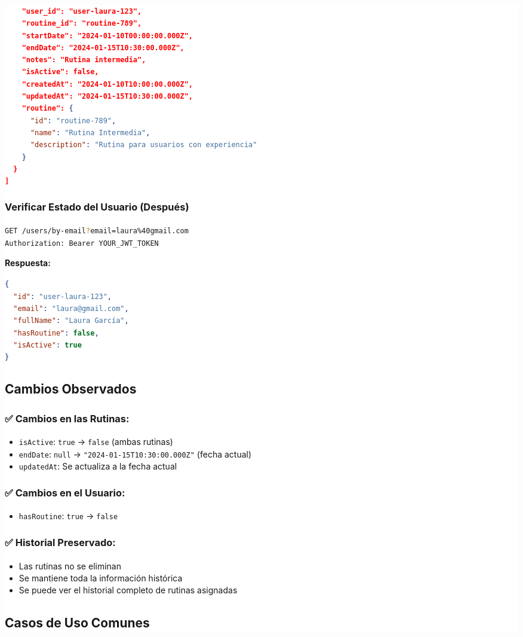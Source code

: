 ```json
    "user_id": "user-laura-123",
    "routine_id": "routine-789",
    "startDate": "2024-01-10T00:00:00.000Z",
    "endDate": "2024-01-15T10:30:00.000Z",
    "notes": "Rutina intermedia",
    "isActive": false,
    "createdAt": "2024-01-10T10:00:00.000Z",
    "updatedAt": "2024-01-15T10:30:00.000Z",
    "routine": {
      "id": "routine-789",
      "name": "Rutina Intermedia",
      "description": "Rutina para usuarios con experiencia"
    }
  }
]
```

### **Verificar Estado del Usuario (Después)**

```bash
GET /users/by-email?email=laura%40gmail.com
Authorization: Bearer YOUR_JWT_TOKEN
```

**Respuesta:**
```json
{
  "id": "user-laura-123",
  "email": "laura@gmail.com",
  "fullName": "Laura García",
  "hasRoutine": false,
  "isActive": true
}
```

## Cambios Observados

### **✅ Cambios en las Rutinas:**
- `isActive`: `true` → `false` (ambas rutinas)
- `endDate`: `null` → `"2024-01-15T10:30:00.000Z"` (fecha actual)
- `updatedAt`: Se actualiza a la fecha actual

### **✅ Cambios en el Usuario:**
- `hasRoutine`: `true` → `false`

### **✅ Historial Preservado:**
- Las rutinas no se eliminan
- Se mantiene toda la información histórica
- Se puede ver el historial completo de rutinas asignadas

## Casos de Uso Comunes
